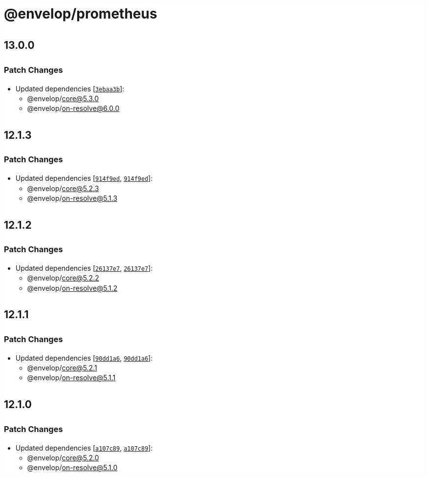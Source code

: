 # @envelop/prometheus

## 13.0.0

### Patch Changes

- Updated dependencies
  [[`3ebaa3b`](https://github.com/graphql-hive/envelop/commit/3ebaa3b75b34f9a61aa517166f538796b383bfad)]:
  - @envelop/core@5.3.0
  - @envelop/on-resolve@6.0.0

## 12.1.3

### Patch Changes

- Updated dependencies
  [[`914f9ed`](https://github.com/n1ru4l/envelop/commit/914f9ed3b753f771d938b4beb8fd31753b48771e),
  [`914f9ed`](https://github.com/n1ru4l/envelop/commit/914f9ed3b753f771d938b4beb8fd31753b48771e)]:
  - @envelop/core@5.2.3
  - @envelop/on-resolve@5.1.3

## 12.1.2

### Patch Changes

- Updated dependencies
  [[`26137e7`](https://github.com/n1ru4l/envelop/commit/26137e7c3d0ff349af90724867c715f3b3809a7d),
  [`26137e7`](https://github.com/n1ru4l/envelop/commit/26137e7c3d0ff349af90724867c715f3b3809a7d)]:
  - @envelop/core@5.2.2
  - @envelop/on-resolve@5.1.2

## 12.1.1

### Patch Changes

- Updated dependencies
  [[`90dd1a6`](https://github.com/n1ru4l/envelop/commit/90dd1a665e027ec309df4411f04a310806ee8f15),
  [`90dd1a6`](https://github.com/n1ru4l/envelop/commit/90dd1a665e027ec309df4411f04a310806ee8f15)]:
  - @envelop/core@5.2.1
  - @envelop/on-resolve@5.1.1

## 12.1.0

### Patch Changes

- Updated dependencies
  [[`a107c89`](https://github.com/n1ru4l/envelop/commit/a107c896d7a7b1af7417ed0708be336db2ecbb54),
  [`a107c89`](https://github.com/n1ru4l/envelop/commit/a107c896d7a7b1af7417ed0708be336db2ecbb54)]:
  - @envelop/core@5.2.0
  - @envelop/on-resolve@5.1.0
